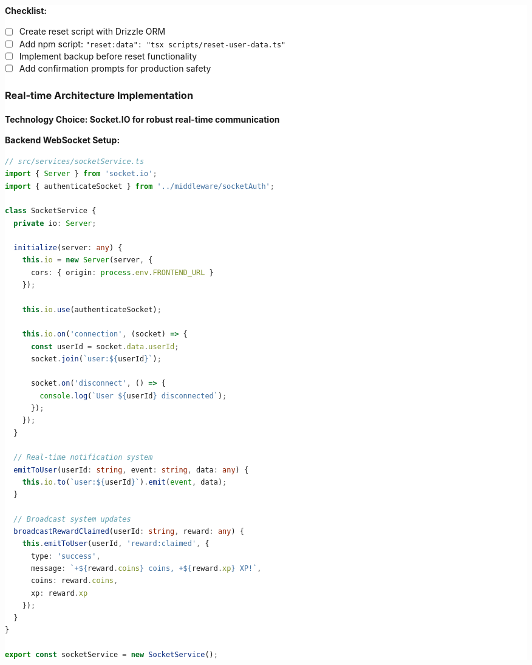**Checklist:**
- [ ] Create reset script with Drizzle ORM
- [ ] Add npm script: `"reset:data": "tsx scripts/reset-user-data.ts"`
- [ ] Implement backup before reset functionality
- [ ] Add confirmation prompts for production safety

### Real-time Architecture Implementation

**Technology Choice: Socket.IO for robust real-time communication**

**Backend WebSocket Setup:**

```typescript
// src/services/socketService.ts
import { Server } from 'socket.io';
import { authenticateSocket } from '../middleware/socketAuth';

class SocketService {
  private io: Server;
  
  initialize(server: any) {
    this.io = new Server(server, {
      cors: { origin: process.env.FRONTEND_URL }
    });
    
    this.io.use(authenticateSocket);
    
    this.io.on('connection', (socket) => {
      const userId = socket.data.userId;
      socket.join(`user:${userId}`);
      
      socket.on('disconnect', () => {
        console.log(`User ${userId} disconnected`);
      });
    });
  }
  
  // Real-time notification system
  emitToUser(userId: string, event: string, data: any) {
    this.io.to(`user:${userId}`).emit(event, data);
  }
  
  // Broadcast system updates
  broadcastRewardClaimed(userId: string, reward: any) {
    this.emitToUser(userId, 'reward:claimed', {
      type: 'success',
      message: `+${reward.coins} coins, +${reward.xp} XP!`,
      coins: reward.coins,
      xp: reward.xp
    });
  }
}

export const socketService = new SocketService();
```
